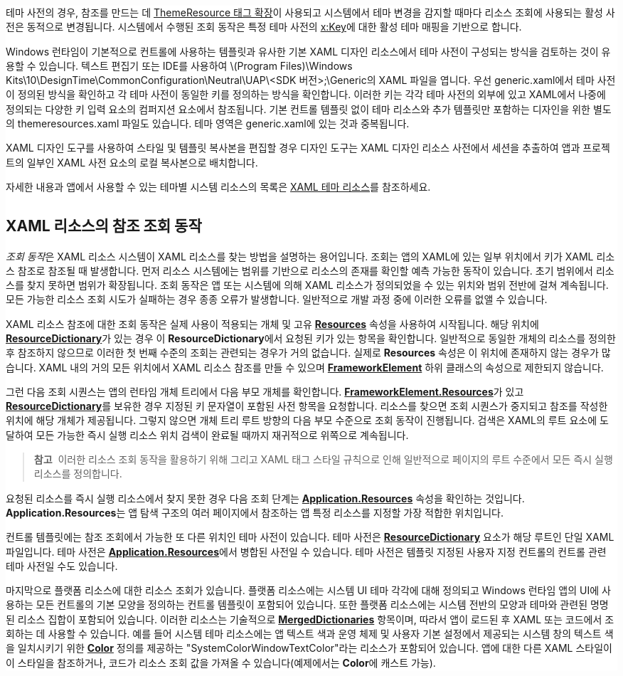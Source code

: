 테마 사전의 경우, 참조를 만드는 데 [ThemeResource 태그 확장](../xaml-platform/themeresource-markup-extension.md)이 사용되고 시스템에서 테마 변경을 감지할 때마다 리소스 조회에 사용되는 활성 사전은 동적으로 변경됩니다. 시스템에서 수행된 조회 동작은 특정 테마 사전의 [x:Key](https://msdn.microsoft.com/library/windows/apps/mt204787)에 대한 활성 테마 매핑을 기반으로 합니다.

Windows 런타임이 기본적으로 컨트롤에 사용하는 템플릿과 유사한 기본 XAML 디자인 리소스에서 테마 사전이 구성되는 방식을 검토하는 것이 유용할 수 있습니다. 텍스트 편집기 또는 IDE를 사용하여 \\(Program Files)\\Windows Kits\\10\\DesignTime\\CommonConfiguration\\Neutral\\UAP\\&lt;SDK 버전&gt;;\\Generic의 XAML 파일을 엽니다. 우선 generic.xaml에서 테마 사전이 정의된 방식을 확인하고 각 테마 사전이 동일한 키를 정의하는 방식을 확인합니다. 이러한 키는 각각 테마 사전의 외부에 있고 XAML에서 나중에 정의되는 다양한 키 입력 요소의 컴퍼지션 요소에서 참조됩니다. 기본 컨트롤 템플릿 없이 테마 리소스와 추가 템플릿만 포함하는 디자인을 위한 별도의 themeresources.xaml 파일도 있습니다. 테마 영역은 generic.xaml에 있는 것과 중복됩니다.

XAML 디자인 도구를 사용하여 스타일 및 템플릿 복사본을 편집할 경우 디자인 도구는 XAML 디자인 리소스 사전에서 세션을 추출하여 앱과 프로젝트의 일부인 XAML 사전 요소의 로컬 복사본으로 배치합니다.

자세한 내용과 앱에서 사용할 수 있는 테마별 시스템 리소스의 목록은 [XAML 테마 리소스](xaml-theme-resources.md)를 참조하세요.

## XAML 리소스의 참조 조회 동작

*조회 동작*은 XAML 리소스 시스템이 XAML 리소스를 찾는 방법을 설명하는 용어입니다. 조회는 앱의 XAML에 있는 일부 위치에서 키가 XAML 리소스 참조로 참조될 때 발생합니다. 먼저 리소스 시스템에는 범위를 기반으로 리소스의 존재를 확인할 예측 가능한 동작이 있습니다. 초기 범위에서 리소스를 찾지 못하면 범위가 확장됩니다. 조회 동작은 앱 또는 시스템에 의해 XAML 리소스가 정의되었을 수 있는 위치와 범위 전반에 걸쳐 계속됩니다. 모든 가능한 리소스 조회 시도가 실패하는 경우 종종 오류가 발생합니다. 일반적으로 개발 과정 중에 이러한 오류를 없앨 수 있습니다.

XAML 리소스 참조에 대한 조회 동작은 실제 사용이 적용되는 개체 및 고유 [**Resources**](https://msdn.microsoft.com/library/windows/apps/br208740) 속성을 사용하여 시작됩니다. 해당 위치에 [**ResourceDictionary**](https://msdn.microsoft.com/library/windows/apps/br208794)가 있는 경우 이 **ResourceDictionary**에서 요청된 키가 있는 항목을 확인합니다. 일반적으로 동일한 개체의 리소스를 정의한 후 참조하지 않으므로 이러한 첫 번째 수준의 조회는 관련되는 경우가 거의 없습니다. 실제로 **Resources** 속성은 이 위치에 존재하지 않는 경우가 많습니다. XAML 내의 거의 모든 위치에서 XAML 리소스 참조를 만들 수 있으며 [**FrameworkElement**](https://msdn.microsoft.com/library/windows/apps/br208706) 하위 클래스의 속성으로 제한되지 않습니다.

그런 다음 조회 시퀀스는 앱의 런타임 개체 트리에서 다음 부모 개체를 확인합니다. [**FrameworkElement.Resources**](https://msdn.microsoft.com/library/windows/apps/br208740)가 있고 [**ResourceDictionary**](https://msdn.microsoft.com/library/windows/apps/br208794)를 보유한 경우 지정된 키 문자열이 포함된 사전 항목을 요청합니다. 리소스를 찾으면 조회 시퀀스가 중지되고 참조를 작성한 위치에 해당 개체가 제공됩니다. 그렇지 않으면 개체 트리 루트 방향의 다음 부모 수준으로 조회 동작이 진행됩니다. 검색은 XAML의 루트 요소에 도달하여 모든 가능한 즉시 실행 리소스 위치 검색이 완료될 때까지 재귀적으로 위쪽으로 계속됩니다.

> **참고**&nbsp;&nbsp;이러한 리소스 조회 동작을 활용하기 위해 그리고 XAML 태그 스타일 규칙으로 인해 일반적으로 페이지의 루트 수준에서 모든 즉시 실행 리소스를 정의합니다.

 

요청된 리소스를 즉시 실행 리소스에서 찾지 못한 경우 다음 조회 단계는 [**Application.Resources**](https://msdn.microsoft.com/library/windows/apps/br242338) 속성을 확인하는 것입니다. **Application.Resources**는 앱 탐색 구조의 여러 페이지에서 참조하는 앱 특정 리소스를 지정할 가장 적합한 위치입니다.

컨트롤 템플릿에는 참조 조회에서 가능한 또 다른 위치인 테마 사전이 있습니다. 테마 사전은 [**ResourceDictionary**](https://msdn.microsoft.com/library/windows/apps/br208794) 요소가 해당 루트인 단일 XAML 파일입니다. 테마 사전은 [**Application.Resources**](https://msdn.microsoft.com/library/windows/apps/br242338)에서 병합된 사전일 수 있습니다. 테마 사전은 템플릿 지정된 사용자 지정 컨트롤의 컨트롤 관련 테마 사전일 수도 있습니다.

마지막으로 플랫폼 리소스에 대한 리소스 조회가 있습니다. 플랫폼 리소스에는 시스템 UI 테마 각각에 대해 정의되고 Windows 런타임 앱의 UI에 사용하는 모든 컨트롤의 기본 모양을 정의하는 컨트롤 템플릿이 포함되어 있습니다. 또한 플랫폼 리소스에는 시스템 전반의 모양과 테마와 관련된 명명된 리소스 집합이 포함되어 있습니다. 이러한 리소스는 기술적으로 [**MergedDictionaries**](https://msdn.microsoft.com/library/windows/apps/br208801) 항목이며, 따라서 앱이 로드된 후 XAML 또는 코드에서 조회하는 데 사용할 수 있습니다. 예를 들어 시스템 테마 리소스에는 앱 텍스트 색과 운영 체제 및 사용자 기본 설정에서 제공되는 시스템 창의 텍스트 색을 일치시키기 위한 [**Color**](https://msdn.microsoft.com/library/windows/apps/hh673723) 정의를 제공하는 "SystemColorWindowTextColor"라는 리소스가 포함되어 있습니다. 앱에 대한 다른 XAML 스타일이 이 스타일을 참조하거나, 코드가 리소스 조회 값을 가져올 수 있습니다(예제에서는 **Color**에 캐스트 가능).
